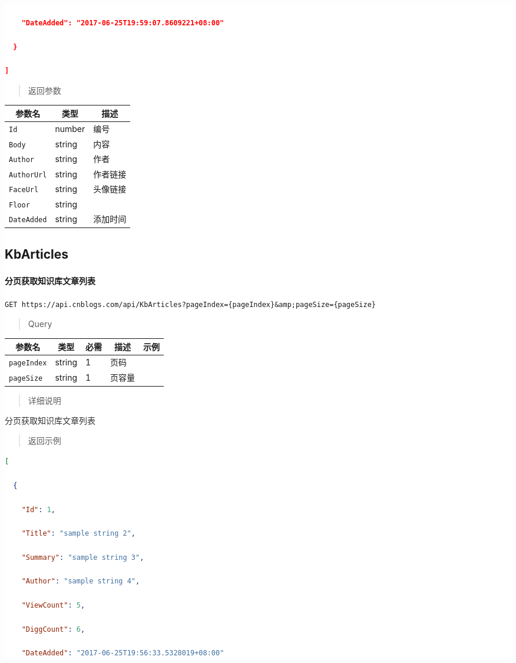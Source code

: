 ```json

    "DateAdded": "2017-06-25T19:59:07.8609221+08:00"

  }

]
```
> 返回参数
    
|参数名|类型|描述|
|--|--|--|
|`Id`|number|编号|
|`Body`|string|内容|
|`Author`|string|作者|
|`AuthorUrl`|string|作者链接|
|`FaceUrl`|string|头像链接|
|`Floor`|string||
|`DateAdded`|string|添加时间|
## KbArticles

    
#### 分页获取知识库文章列表
```
GET https://api.cnblogs.com/api/KbArticles?pageIndex={pageIndex}&amp;pageSize={pageSize}
```

>Query
    
|参数名|类型|必需|描述|示例|
|---------|-------|-------------|-------|---|
|`pageIndex`|string|1|页码||
|`pageSize`|string|1|页容量||



> 详细说明
    
<span style="color: rgb(51, 51, 51); font-family: &quot;Segoe UI Light&quot;, Frutiger, &quot;Frutiger Linotype&quot;, &quot;Dejavu Sans&quot;, &quot;Helvetica Neue&quot;, Arial, sans-serif; font-size: 14px;">分页获取知识库文章列表</span>

> 返回示例

```json
[

  {

    "Id": 1,

    "Title": "sample string 2",

    "Summary": "sample string 3",

    "Author": "sample string 4",

    "ViewCount": 5,

    "DiggCount": 6,

    "DateAdded": "2017-06-25T19:56:33.5328019+08:00"
```